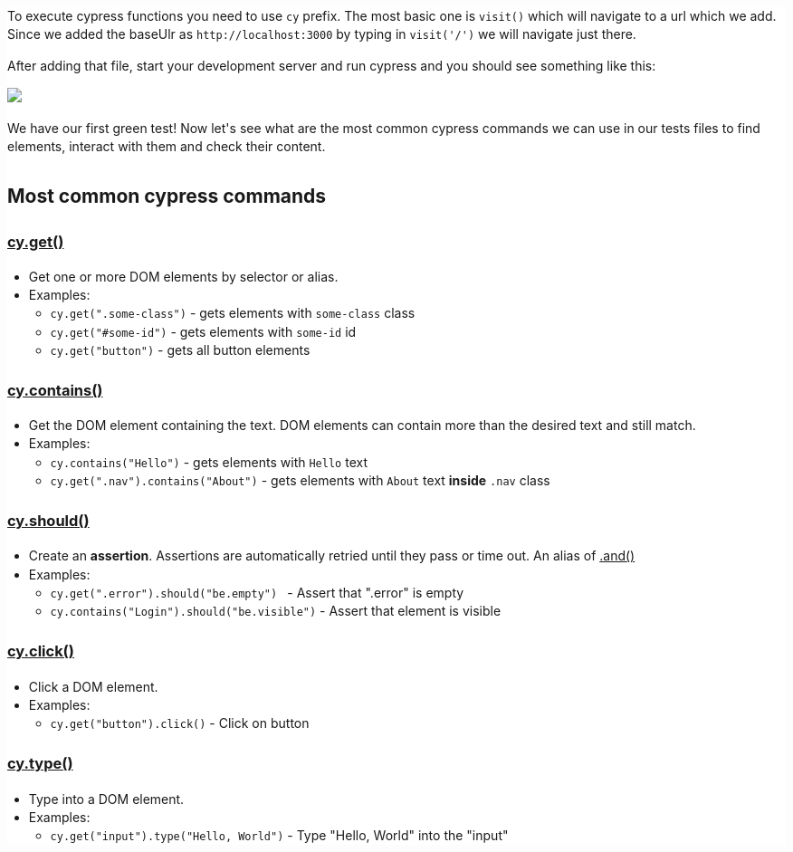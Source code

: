 To execute cypress functions you need to use `cy` prefix. The most basic one is `visit()` which will navigate to a url which we add. Since we added the baseUlr as `http://localhost:3000` by typing in `visit('/')` we will navigate just there.

After adding that file, start your development server and run cypress and you should see something like this:

![](https://raw.githubusercontent.com/CraftAcademyLabs/ca_course/master/week3/portfolio_challenge/assets/cypress_2.png)

We have our first green test! Now let's see what are the most common cypress commands we can use in our tests files to find elements, interact with them and check their content.


## Most common cypress commands 


### [cy.get()](https://docs.cypress.io/api/commands/get.html#Syntax)
- Get one or more DOM elements by selector or alias.
- Examples:
  - `cy.get(".some-class")` - gets elements with `some-class` class
  - `cy.get("#some-id")` - gets elements with `some-id` id
  - `cy.get("button")` - gets all button elements
  
### [cy.contains()](https://docs.cypress.io/api/commands/contains.html#Syntax)

- Get the DOM element containing the text. DOM elements can contain more than the desired text and still match.
- Examples:
  - `cy.contains("Hello")` - gets elements with `Hello` text
  - `cy.get(".nav").contains("About")` - gets elements with `About` text **inside** `.nav` class

### [cy.should()](https://docs.cypress.io/api/commands/should.html#Syntax)

- Create an **assertion**. Assertions are automatically retried until they pass or time out. An alias of [.and()](https://docs.cypress.io/api/commands/and.html#Syntax)
- Examples:
  - `cy.get(".error").should("be.empty") ` - Assert that ".error" is empty
  - `cy.contains("Login").should("be.visible")` - Assert that element is visible

### [cy.click()](https://docs.cypress.io/api/commands/click.html#Syntax)

- Click a DOM element.
- Examples:
  - `cy.get("button").click()` - Click on button

### [cy.type()](https://docs.cypress.io/api/commands/type.html#Syntax)

- Type into a DOM element.
- Examples:
  - `cy.get("input").type("Hello, World")` - Type "Hello, World" into the "input"
